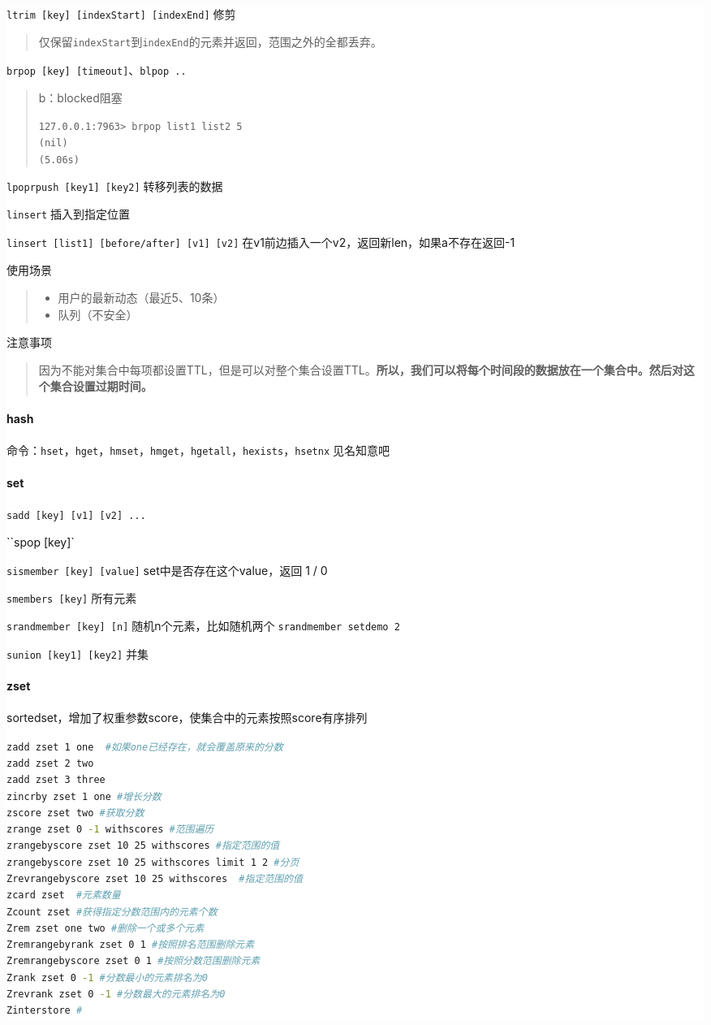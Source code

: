`ltrim [key] [indexStart] [indexEnd]` 修剪

> 仅保留`indexStart`到`indexEnd`的元素并返回，范围之外的全都丢弃。

`brpop [key] [timeout]`、`blpop ..` 

> b：blocked阻塞
>
> ```
> 127.0.0.1:7963> brpop list1 list2 5
> (nil)
> (5.06s)
> ```

`lpoprpush [key1] [key2]`   转移列表的数据

`linsert`  插入到指定位置 

`linsert [list1] [before/after] [v1] [v2]`  在v1前边插入一个v2，返回新len，如果a不存在返回-1

使用场景

> - 用户的最新动态（最近5、10条）
> - 队列（不安全）

注意事项

> 因为不能对集合中每项都设置TTL，但是可以对整个集合设置TTL。**所以，我们可以将每个时间段的数据放在一个集合中。然后对这个集合设置过期时间。**



#### hash

命令：`hset`，`hget`，`hmset`，`hmget`，`hgetall`，`hexists`，`hsetnx` 见名知意吧



#### set

`sadd [key] [v1] [v2] ...`

``spop [key]`

`sismember [key] [value]`  set中是否存在这个value，返回 1 / 0

`smembers [key]`   所有元素

`srandmember [key] [n]`  随机n个元素，比如随机两个  `srandmember setdemo 2`

`sunion [key1] [key2]`   并集



#### zset  

sortedset，增加了权重参数score，使集合中的元素按照score有序排列

```sh
zadd zset 1 one  #如果one已经存在，就会覆盖原来的分数
zadd zset 2 two  
zadd zset 3 three
zincrby zset 1 one #增长分数
zscore zset two #获取分数
zrange zset 0 -1 withscores #范围遍历
zrangebyscore zset 10 25 withscores #指定范围的值
zrangebyscore zset 10 25 withscores limit 1 2 #分页
Zrevrangebyscore zset 10 25 withscores  #指定范围的值
zcard zset  #元素数量
Zcount zset #获得指定分数范围内的元素个数
Zrem zset one two #删除一个或多个元素
Zremrangebyrank zset 0 1 #按照排名范围删除元素
Zremrangebyscore zset 0 1 #按照分数范围删除元素
Zrank zset 0 -1 #分数最小的元素排名为0
Zrevrank zset 0 -1 #分数最大的元素排名为0
Zinterstore #
```